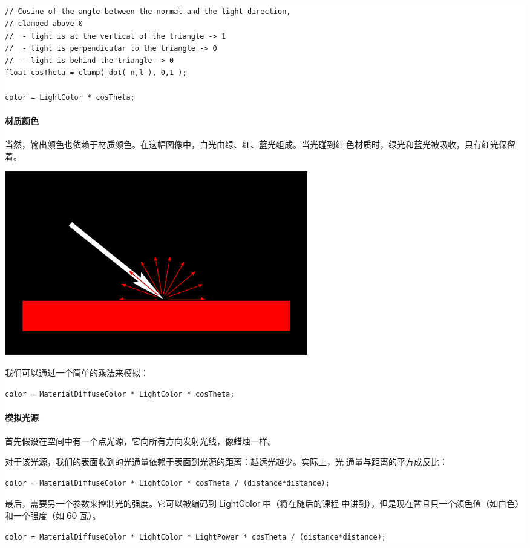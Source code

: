 ```
// Cosine of the angle between the normal and the light direction,
// clamped above 0
//  - light is at the vertical of the triangle -> 1
//  - light is perpendicular to the triangle -> 0
//  - light is behind the triangle -> 0
float cosTheta = clamp( dot( n,l ), 0,1 );

color = LightColor * cosTheta;
```

#### 材质颜色

当然，输出颜色也依赖于材质颜色。在这幅图像中，白光由绿、红、蓝光组成。当光碰到红
色材质时，绿光和蓝光被吸收，只有红光保留着。

![](./res/diffuseRed.png)

我们可以通过一个简单的乘法来模拟：

```
color = MaterialDiffuseColor * LightColor * cosTheta;
```

#### 模拟光源

首先假设在空间中有一个点光源，它向所有方向发射光线，像蜡烛一样。

对于该光源，我们的表面收到的光通量依赖于表面到光源的距离：越远光越少。实际上，光
通量与距离的平方成反比：

```
color = MaterialDiffuseColor * LightColor * cosTheta / (distance*distance);
```

最后，需要另一个参数来控制光的强度。它可以被编码到 LightColor 中（将在随后的课程
中讲到），但是现在暂且只一个颜色值（如白色）和一个强度（如 60 瓦）。

```
color = MaterialDiffuseColor * LightColor * LightPower * cosTheta / (distance*distance);
```
